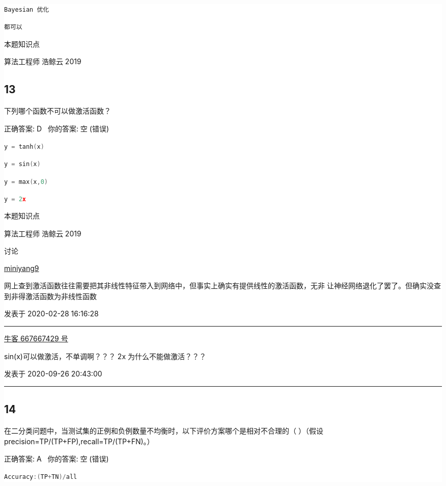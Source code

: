 ```cpp
Bayesian 优化
```

```cpp
都可以
```

本题知识点

算法工程师 浩鲸云 2019

## 13

下列哪个函数不可以做激活函数？

正确答案: D   你的答案: 空 (错误)

```cpp
y = tanh(x)
```

```cpp
y = sin(x)
```

```cpp
y = max(x,0)
```

```cpp
y = 2x
```

本题知识点

算法工程师 浩鲸云 2019

讨论

[miniyang9](https://www.nowcoder.com/profile/962969401)

网上查到激活函数往往需要把其非线性特征带入到网络中，但事实上确实有提供线性的激活函数，无非 让神经网络退化了罢了。但确实没查到非得激活函数为非线性函数

发表于 2020-02-28 16:16:28

* * *

[牛客 667667429 号](https://www.nowcoder.com/profile/667667429)

sin(x)可以做激活，不单调啊？？？ 2x 为什么不能做激活？？？

发表于 2020-09-26 20:43:00

* * *

## 14

在二分类问题中，当测试集的正例和负例数量不均衡时，以下评价方案哪个是相对不合理的（ ）（假设 precision=TP/(TP+FP),recall=TP/(TP+FN)。）

正确答案: A   你的答案: 空 (错误)

```cpp
Accuracy:(TP+TN)/all
```
